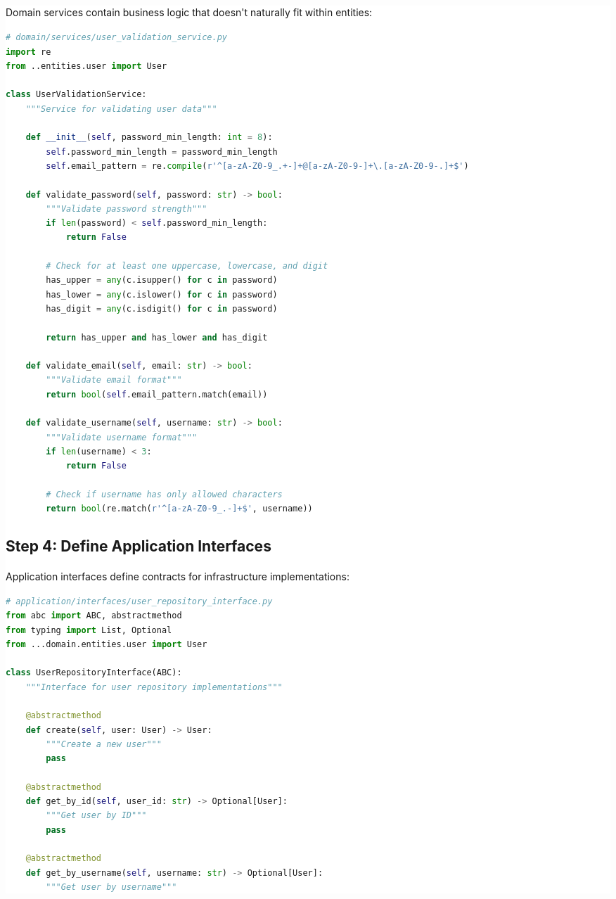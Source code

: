 Domain services contain business logic that doesn't naturally fit within entities:

```python
# domain/services/user_validation_service.py
import re
from ..entities.user import User

class UserValidationService:
    """Service for validating user data"""
    
    def __init__(self, password_min_length: int = 8):
        self.password_min_length = password_min_length
        self.email_pattern = re.compile(r'^[a-zA-Z0-9_.+-]+@[a-zA-Z0-9-]+\.[a-zA-Z0-9-.]+$')
    
    def validate_password(self, password: str) -> bool:
        """Validate password strength"""
        if len(password) < self.password_min_length:
            return False
        
        # Check for at least one uppercase, lowercase, and digit
        has_upper = any(c.isupper() for c in password)
        has_lower = any(c.islower() for c in password)
        has_digit = any(c.isdigit() for c in password)
        
        return has_upper and has_lower and has_digit
    
    def validate_email(self, email: str) -> bool:
        """Validate email format"""
        return bool(self.email_pattern.match(email))
    
    def validate_username(self, username: str) -> bool:
        """Validate username format"""
        if len(username) < 3:
            return False
        
        # Check if username has only allowed characters
        return bool(re.match(r'^[a-zA-Z0-9_.-]+$', username))
```

## Step 4: Define Application Interfaces

Application interfaces define contracts for infrastructure implementations:

```python
# application/interfaces/user_repository_interface.py
from abc import ABC, abstractmethod
from typing import List, Optional
from ...domain.entities.user import User

class UserRepositoryInterface(ABC):
    """Interface for user repository implementations"""
    
    @abstractmethod
    def create(self, user: User) -> User:
        """Create a new user"""
        pass
    
    @abstractmethod
    def get_by_id(self, user_id: str) -> Optional[User]:
        """Get user by ID"""
        pass
    
    @abstractmethod
    def get_by_username(self, username: str) -> Optional[User]:
        """Get user by username"""
```
